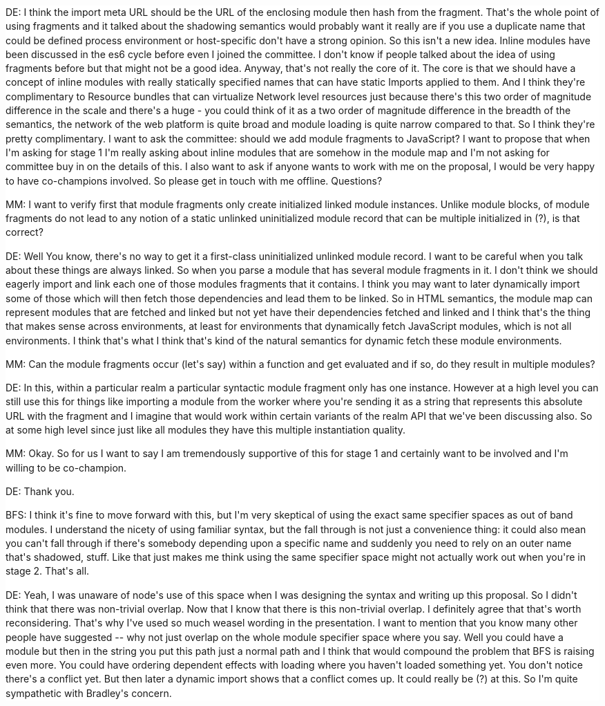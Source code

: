 DE: I think the import meta URL should be the URL of the enclosing module then hash from the fragment. That's the whole point of using fragments and it talked about the shadowing semantics would probably want it really are if you use a duplicate name that could be defined process environment or host-specific don't have a strong opinion. So this isn't a new idea. Inline modules have been discussed in the es6 cycle before even I joined the committee. I don't know if people talked about the idea of using fragments before but that might not be a good idea. Anyway, that's not really the core of it. The core is that we should have a concept of inline modules with really statically specified names that can have static Imports applied to them. And I think they're complimentary to Resource bundles that can virtualize Network level resources just because there's this two order of magnitude difference in the scale and there's a huge - you could think of it as a two order of magnitude difference in the breadth of the semantics, the network of the web platform is quite broad and module loading is quite narrow compared to that. So I think they're pretty complimentary. I want to ask the committee: should we add module fragments to JavaScript? I want to propose that when I'm asking for stage 1 I'm really asking about inline modules that are somehow in the module map and I'm not asking for committee buy in on the details of this. I also want to ask if anyone wants to work with me on the proposal, I would be very happy to have co-champions involved. So please get in touch with me offline. Questions?

MM: I want to verify first that module fragments only create initialized linked module instances. Unlike module blocks, of module fragments do not lead to any notion of a static unlinked uninitialized module record that can be multiple initialized in (?), is that correct? 

DE: Well You know, there's no way to get it a first-class uninitialized unlinked module record. I want to be careful when you talk about these things are always linked. So when you parse a module that has several module fragments in it. I don't think we should eagerly import and link each one of those modules fragments that it contains. I think you may want to later dynamically import some of those which will then fetch those dependencies and lead them to be linked. So in HTML semantics, the module map can represent modules that are fetched and linked but not yet have their dependencies fetched and linked and I think that's the thing that makes sense across environments, at least for environments that dynamically fetch JavaScript modules, which is not all environments. I think that's what I think that's kind of the natural semantics for dynamic fetch these module environments.

MM: Can the module fragments occur (let's say) within a function and get evaluated and if so, do they result in multiple modules?

DE: In this, within a particular realm a particular syntactic module fragment only has one instance. However at a high level you can still use this for things like importing a module from the worker where you're sending it as a string that represents this absolute URL with the fragment and I imagine that would work within certain variants of the realm API that we've been discussing also. So at some high level since just like all modules they have this multiple instantiation quality.

MM: Okay. So for us I want to say I am tremendously supportive of this for stage 1 and certainly want to be involved and I'm willing to be co-champion.

DE: Thank you.

BFS: I think it's fine to move forward with this, but I'm very skeptical of using the exact same specifier spaces as out of band modules. I understand the nicety of using familiar syntax, but the fall through is not just a convenience thing: it could also mean you can't fall through if there's somebody depending upon a specific name and suddenly you need to rely on an outer name that's shadowed, stuff. Like that just makes me think using the same specifier space might not actually work out when you're in stage 2. That's all.

DE: Yeah, I was unaware of node's use of this space when I was designing the syntax and writing up this proposal. So I didn't think that there was non-trivial overlap. Now that I know that there is this non-trivial overlap. I definitely agree that that's worth reconsidering. That's why I've used so much weasel wording in the presentation. I want to mention that you know many other people have suggested -- why not just overlap on the whole module specifier space where you say. Well you could have a module but then in the string you put this path just a normal path and I think that would compound the problem that BFS is raising even more. You could have ordering dependent effects with loading where you haven't loaded something yet. You don't notice there's a conflict yet. But then later a dynamic import shows that a conflict comes up. It could really be (?) at this. So I'm quite sympathetic with Bradley's concern.
